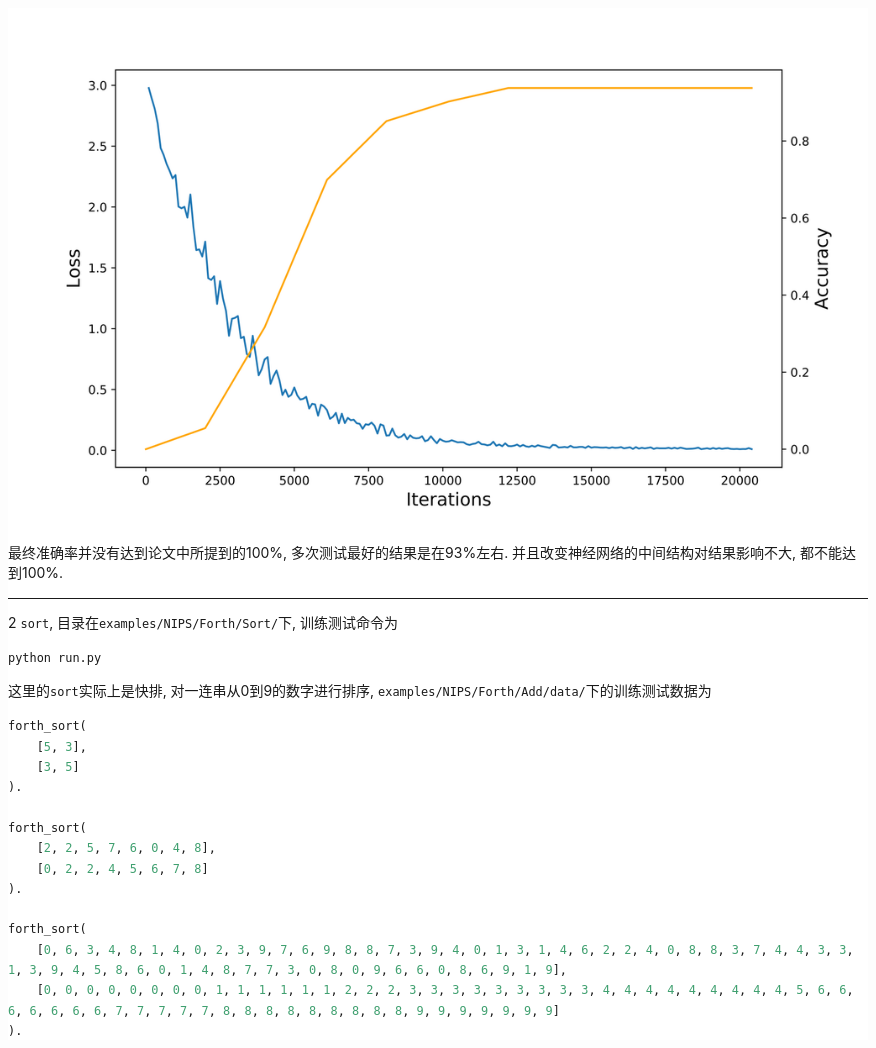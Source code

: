 ![](photos/add.svg)

最终准确率并没有达到论文中所提到的100%, 多次测试最好的结果是在93%左右. 并且改变神经网络的中间结构对结果影响不大, 都不能达到100%.

------

2 `sort`, 目录在`examples/NIPS/Forth/Sort/`下, 训练测试命令为

```python
python run.py
```

这里的`sort`实际上是快排, 对一连串从0到9的数字进行排序, `examples/NIPS/Forth/Add/data/`下的训练测试数据为

```python
forth_sort(
	[5, 3],
	[3, 5]
).

forth_sort(
	[2, 2, 5, 7, 6, 0, 4, 8],
	[0, 2, 2, 4, 5, 6, 7, 8]
).

forth_sort(
	[0, 6, 3, 4, 8, 1, 4, 0, 2, 3, 9, 7, 6, 9, 8, 8, 7, 3, 9, 4, 0, 1, 3, 1, 4, 6, 2, 2, 4, 0, 8, 8, 3, 7, 4, 4, 3, 3, 1, 3, 9, 4, 5, 8, 6, 0, 1, 4, 8, 7, 7, 3, 0, 8, 0, 9, 6, 6, 0, 8, 6, 9, 1, 9],
	[0, 0, 0, 0, 0, 0, 0, 0, 1, 1, 1, 1, 1, 1, 2, 2, 2, 3, 3, 3, 3, 3, 3, 3, 3, 3, 4, 4, 4, 4, 4, 4, 4, 4, 4, 5, 6, 6, 6, 6, 6, 6, 6, 7, 7, 7, 7, 7, 8, 8, 8, 8, 8, 8, 8, 8, 8, 9, 9, 9, 9, 9, 9, 9]
).
```
